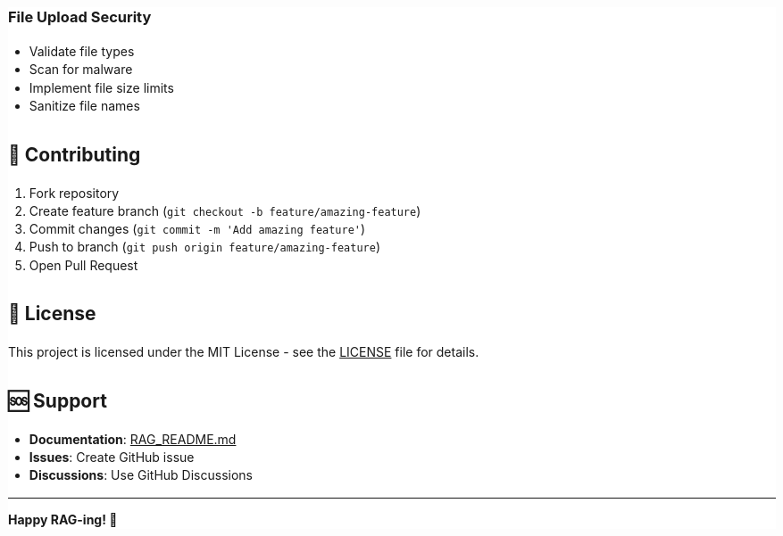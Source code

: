 ### File Upload Security
- Validate file types
- Scan for malware
- Implement file size limits
- Sanitize file names

## 🤝 Contributing

1. Fork repository
2. Create feature branch (`git checkout -b feature/amazing-feature`)
3. Commit changes (`git commit -m 'Add amazing feature'`)
4. Push to branch (`git push origin feature/amazing-feature`)
5. Open Pull Request

## 📄 License

This project is licensed under the MIT License - see the [LICENSE](LICENSE) file for details.

## 🆘 Support

- **Documentation**: [RAG_README.md](RAG_README.md)
- **Issues**: Create GitHub issue
- **Discussions**: Use GitHub Discussions

---

**Happy RAG-ing! 🚀**